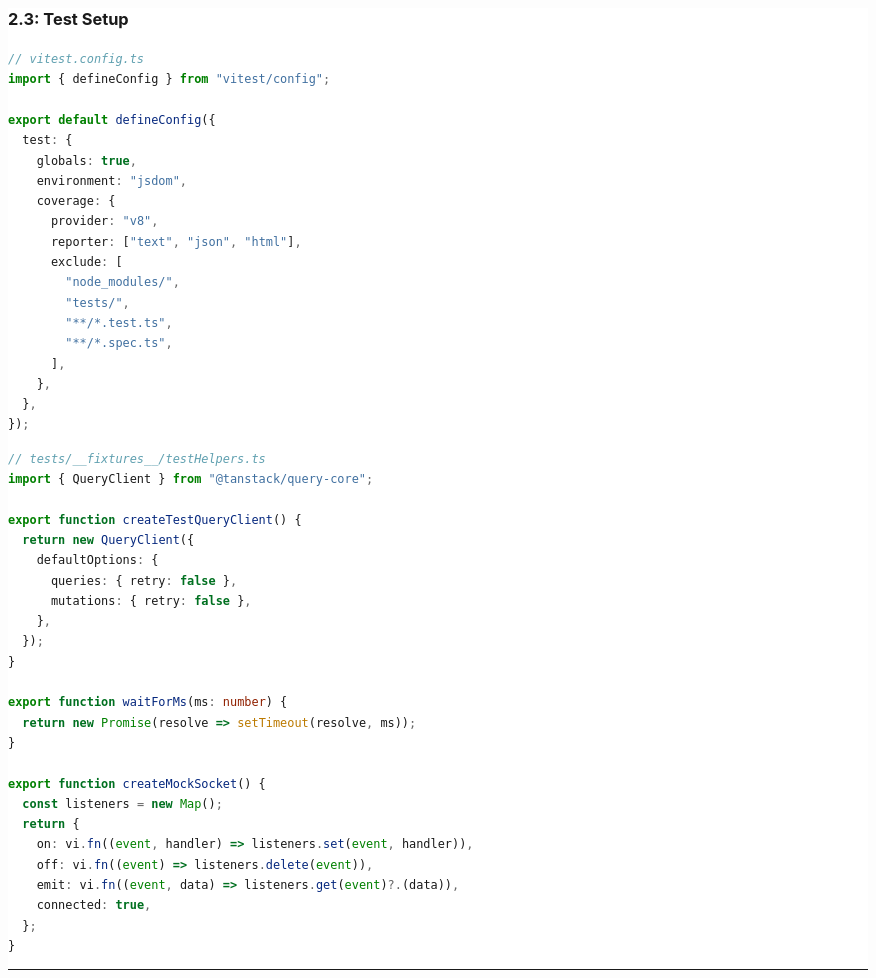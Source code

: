 ### 2.3: Test Setup

```typescript
// vitest.config.ts
import { defineConfig } from "vitest/config";

export default defineConfig({
  test: {
    globals: true,
    environment: "jsdom",
    coverage: {
      provider: "v8",
      reporter: ["text", "json", "html"],
      exclude: [
        "node_modules/",
        "tests/",
        "**/*.test.ts",
        "**/*.spec.ts",
      ],
    },
  },
});
```

```typescript
// tests/__fixtures__/testHelpers.ts
import { QueryClient } from "@tanstack/query-core";

export function createTestQueryClient() {
  return new QueryClient({
    defaultOptions: {
      queries: { retry: false },
      mutations: { retry: false },
    },
  });
}

export function waitForMs(ms: number) {
  return new Promise(resolve => setTimeout(resolve, ms));
}

export function createMockSocket() {
  const listeners = new Map();
  return {
    on: vi.fn((event, handler) => listeners.set(event, handler)),
    off: vi.fn((event) => listeners.delete(event)),
    emit: vi.fn((event, data) => listeners.get(event)?.(data)),
    connected: true,
  };
}
```

---

  [key: string]: any;